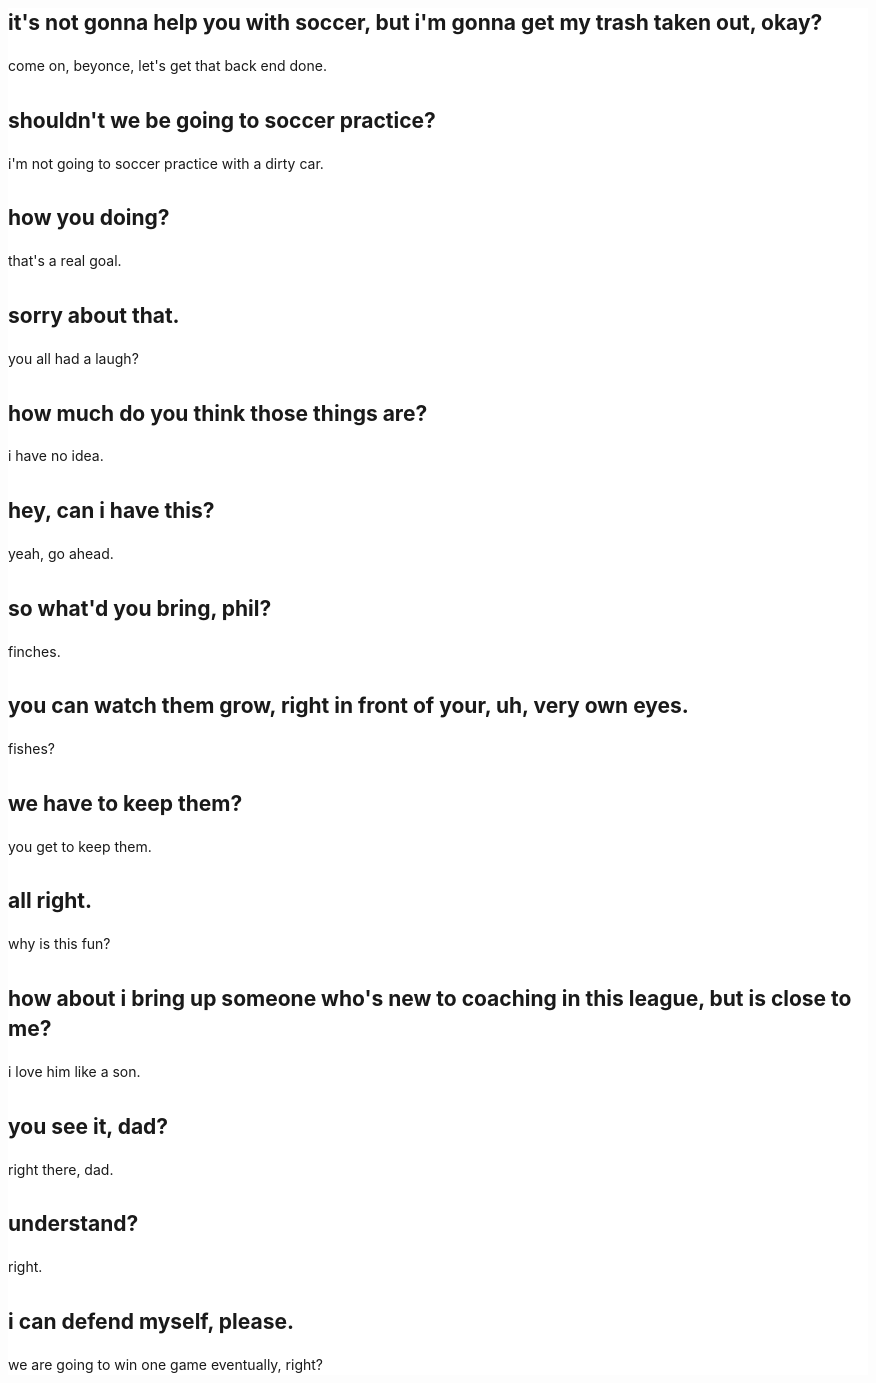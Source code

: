## it's not gonna help you with soccer, but i'm gonna get my trash taken out, okay?
come on, beyonce, let's get that back end done.

## shouldn't we be going to soccer practice?
i'm not going to soccer practice with a dirty car.

## how you doing?
that's a real goal.

## sorry about that.
you all had a laugh?

## how much do you think those things are?
i have no idea.

## hey, can i have this?
yeah, go ahead.

## so what'd you bring, phil?
finches.

## you can watch them grow, right in front of your, uh, very own eyes.
fishes?

## we have to keep them?
you get to keep them.

## all right.
why is this fun?

## how about i bring up someone who's new to coaching in this league, but is close to me?
i love him like a son.

## you see it, dad?
right there, dad.

## understand?
right.

## i can defend myself, please.
we are going to win one game eventually, right?
